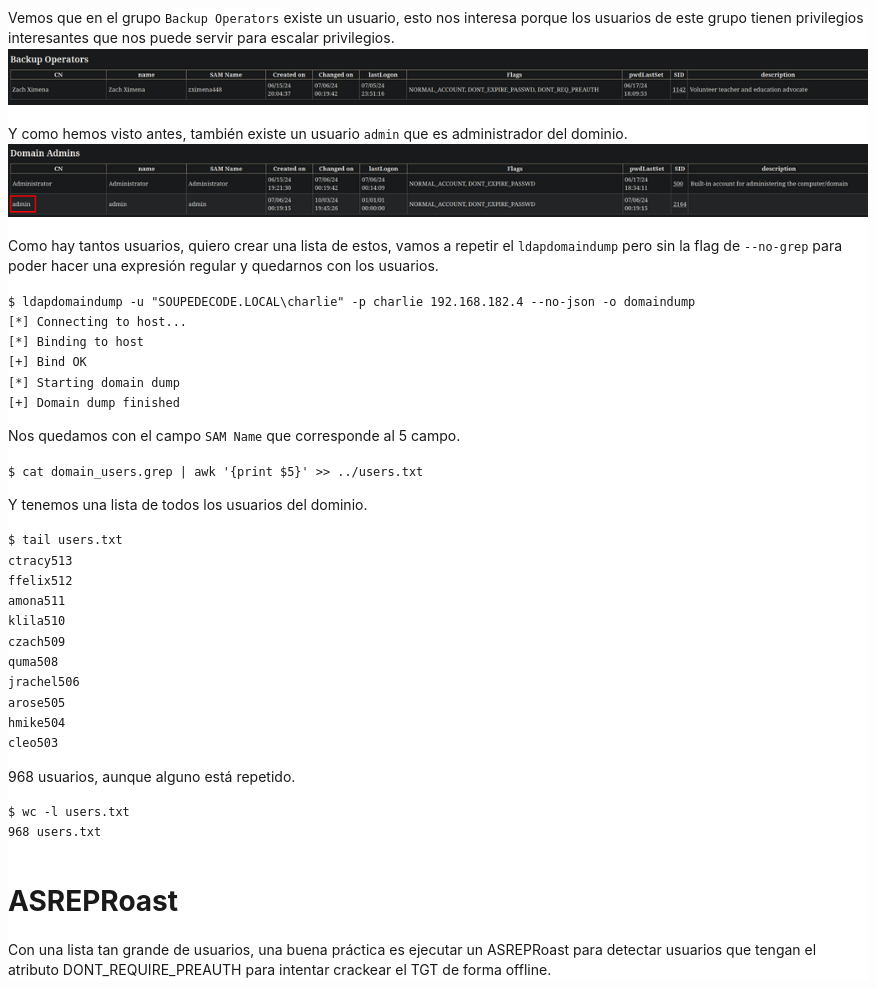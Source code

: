 Vemos que en el grupo `Backup Operators` existe un usuario, esto nos interesa porque los usuarios de este grupo tienen privilegios interesantes que nos puede servir para escalar privilegios.
![Write-up Image](images/Screenshot_3.png)

Y como hemos visto antes, también existe un usuario `admin` que es administrador del dominio.
![Write-up Image](images/Screenshot_4.png)

Como hay tantos usuarios, quiero crear una lista de estos, vamos a repetir el `ldapdomaindump` pero sin la flag de `--no-grep` para poder hacer una expresión regular y quedarnos con los usuarios.
```console
$ ldapdomaindump -u "SOUPEDECODE.LOCAL\charlie" -p charlie 192.168.182.4 --no-json -o domaindump
[*] Connecting to host...
[*] Binding to host
[+] Bind OK
[*] Starting domain dump
[+] Domain dump finished
```

Nos quedamos con el campo `SAM Name` que corresponde al 5 campo.
```console
$ cat domain_users.grep | awk '{print $5}' >> ../users.txt 
```

Y tenemos una lista de todos los usuarios del dominio.
```console
$ tail users.txt
ctracy513
ffelix512
amona511
klila510
czach509
quma508
jrachel506
arose505
hmike504
cleo503
```

968 usuarios, aunque alguno está repetido.
```console
$ wc -l users.txt 
968 users.txt
```

# ASREPRoast
Con una lista tan grande de usuarios, una buena práctica es ejecutar un ASREPRoast para detectar usuarios que tengan el atributo DONT_REQUIRE_PREAUTH para intentar crackear el TGT de forma offline.
